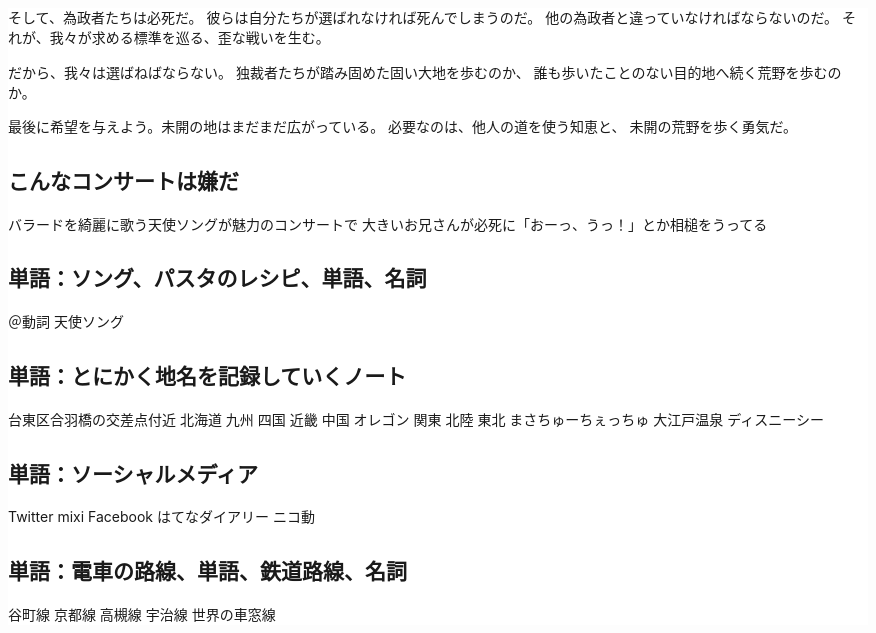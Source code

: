 そして、為政者たちは必死だ。
彼らは自分たちが選ばれなければ死んでしまうのだ。
他の為政者と違っていなければならないのだ。
それが、我々が求める標準を巡る、歪な戦いを生む。

だから、我々は選ばねばならない。
独裁者たちが踏み固めた固い大地を歩むのか、
誰も歩いたことのない目的地へ続く荒野を歩むのか。

最後に希望を与えよう。未開の地はまだまだ広がっている。
必要なのは、他人の道を使う知恵と、
未開の荒野を歩く勇気だ。


## こんなコンサートは嫌だ
バラードを綺麗に歌う天使ソングが魅力のコンサートで
大きいお兄さんが必死に「おーっ、うっ！」とか相槌をうってる


## 単語：ソング、パスタのレシピ、単語、名詞
＠動詞 天使ソング


## 単語：とにかく地名を記録していくノート
台東区合羽橋の交差点付近
北海道
九州
四国
近畿
中国
オレゴン
関東
北陸
東北
まさちゅーちぇっちゅ
大江戸温泉
ディスニーシー


## 単語：ソーシャルメディア
Twitter
mixi
Facebook
はてなダイアリー
ニコ動


## 単語：電車の路線、単語、鉄道路線、名詞
谷町線
京都線
高槻線
宇治線
世界の車窓線
